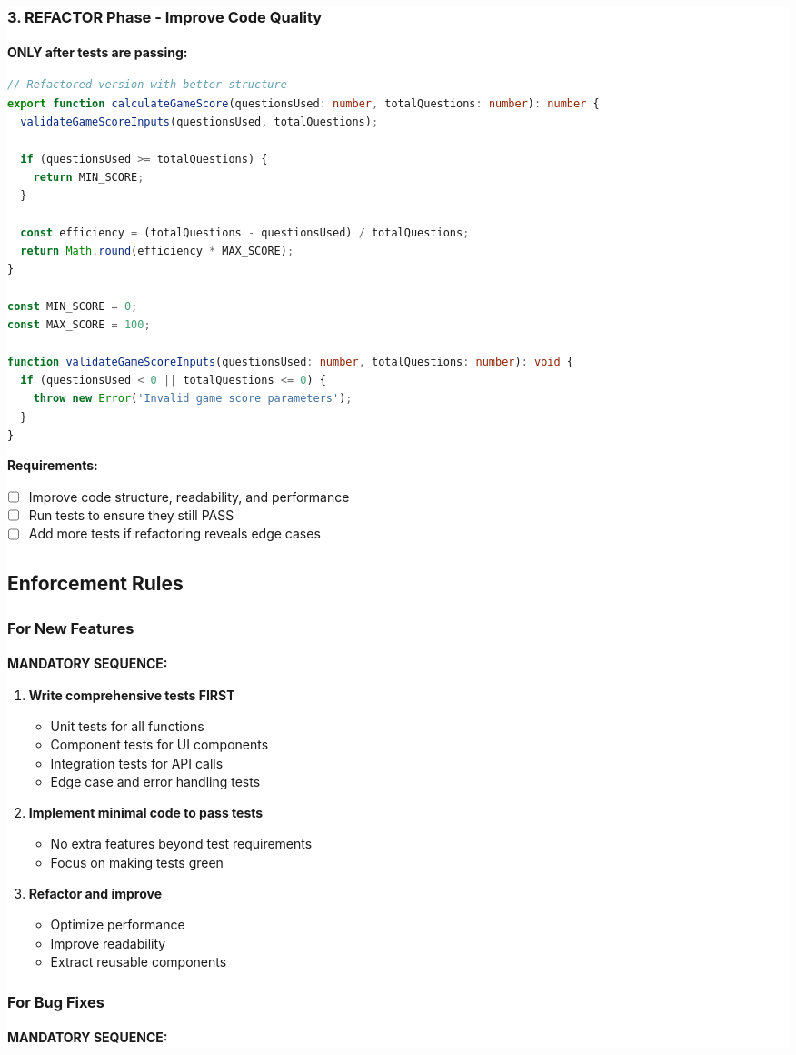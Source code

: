 ### 3. REFACTOR Phase - Improve Code Quality
**ONLY after tests are passing:**

```typescript
// Refactored version with better structure
export function calculateGameScore(questionsUsed: number, totalQuestions: number): number {
  validateGameScoreInputs(questionsUsed, totalQuestions);
  
  if (questionsUsed >= totalQuestions) {
    return MIN_SCORE;
  }
  
  const efficiency = (totalQuestions - questionsUsed) / totalQuestions;
  return Math.round(efficiency * MAX_SCORE);
}

const MIN_SCORE = 0;
const MAX_SCORE = 100;

function validateGameScoreInputs(questionsUsed: number, totalQuestions: number): void {
  if (questionsUsed < 0 || totalQuestions <= 0) {
    throw new Error('Invalid game score parameters');
  }
}
```

**Requirements:**
- [ ] Improve code structure, readability, and performance
- [ ] Run tests to ensure they still PASS
- [ ] Add more tests if refactoring reveals edge cases

## Enforcement Rules

### For New Features
**MANDATORY SEQUENCE:**

1. **Write comprehensive tests FIRST**
   - Unit tests for all functions
   - Component tests for UI components
   - Integration tests for API calls
   - Edge case and error handling tests

2. **Implement minimal code to pass tests**
   - No extra features beyond test requirements
   - Focus on making tests green

3. **Refactor and improve**
   - Optimize performance
   - Improve readability
   - Extract reusable components

### For Bug Fixes
**MANDATORY SEQUENCE:**
